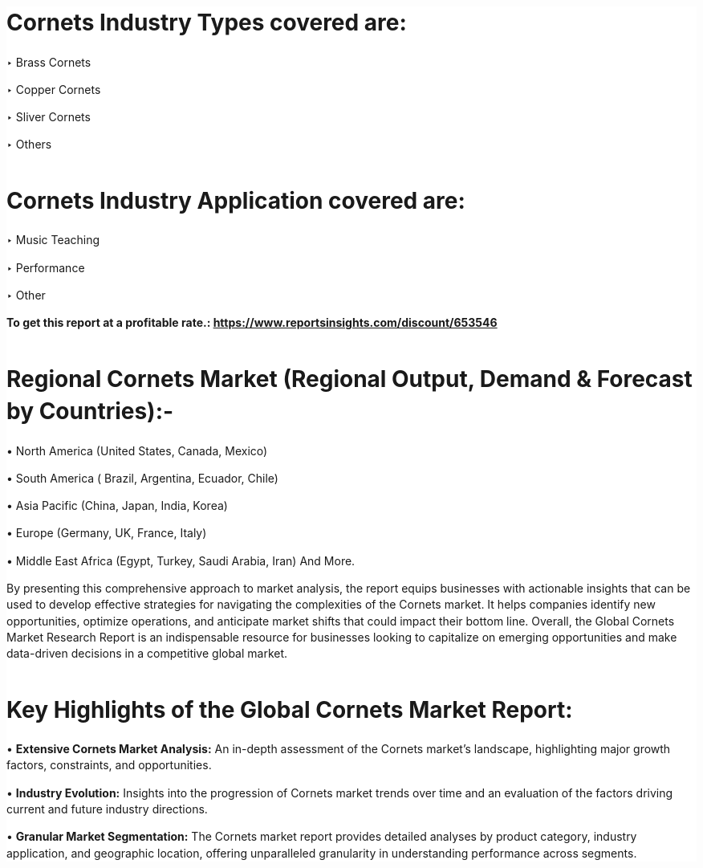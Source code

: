 # <strong>Cornets Industry Types covered are:</strong>

‣ Brass Cornets

‣ Copper Cornets

‣ Sliver Cornets

‣ Others

# <strong>Cornets Industry Application covered are:</strong>

‣ Music Teaching

‣ Performance

‣ Other

<strong>To get this report at a profitable rate.: <a href=https://www.reportsinsights.com/discount/653546>https://www.reportsinsights.com/discount/653546</a></strong></font>

# <strong>Regional Cornets Market (Regional Output, Demand &amp; Forecast by Countries):-</strong>

• North America (United States, Canada, Mexico)

• South America ( Brazil, Argentina, Ecuador, Chile)

• Asia Pacific (China, Japan, India, Korea)

• Europe (Germany, UK, France, Italy)

• Middle East Africa (Egypt, Turkey, Saudi Arabia, Iran) And More.

By presenting this comprehensive approach to market analysis, the report equips businesses with actionable insights that can be used to develop effective strategies for navigating the complexities of the Cornets market. It helps companies identify new opportunities, optimize operations, and anticipate market shifts that could impact their bottom line. Overall, the Global Cornets Market Research Report is an indispensable resource for businesses looking to capitalize on emerging opportunities and make data-driven decisions in a competitive global market.

# <strong>Key Highlights of the Global Cornets Market Report:</strong>

• <strong>Extensive Cornets Market Analysis:</strong> An in-depth assessment of the Cornets market’s landscape, highlighting major growth factors, constraints, and opportunities.

• <strong>Industry Evolution:</strong> Insights into the progression of Cornets market trends over time and an evaluation of the factors driving current and future industry directions.

• <strong>Granular Market Segmentation:</strong> The Cornets market report provides detailed analyses by product category, industry application, and geographic location, offering unparalleled granularity in understanding performance across segments.
